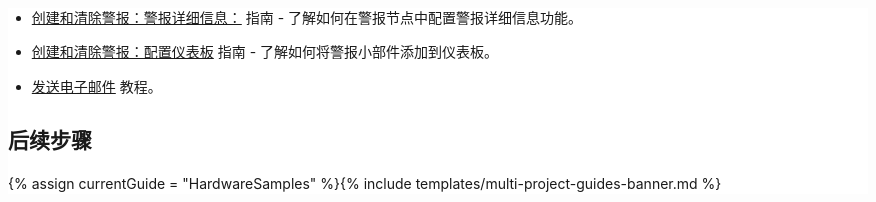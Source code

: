 - [创建和清除警报：警报详细信息：](/docs/user-guide/rule-engine-2-0/tutorials/create-clear-alarms-with-details/#step-2-createupdate-alarm) 指南 - 了解如何在警报节点中配置警报详细信息功能。

- [创建和清除警报：配置仪表板](/docs/user-guide/rule-engine-2-0/tutorials/create-clear-alarms-with-details/#configure-device-and-dashboard) 指南 - 了解如何将警报小部件添加到仪表板。

- [发送电子邮件](/docs/user-guide/rule-engine-2-0/tutorials/send-email/) 教程。

## 后续步骤

{% assign currentGuide = "HardwareSamples" %}{% include templates/multi-project-guides-banner.md %}